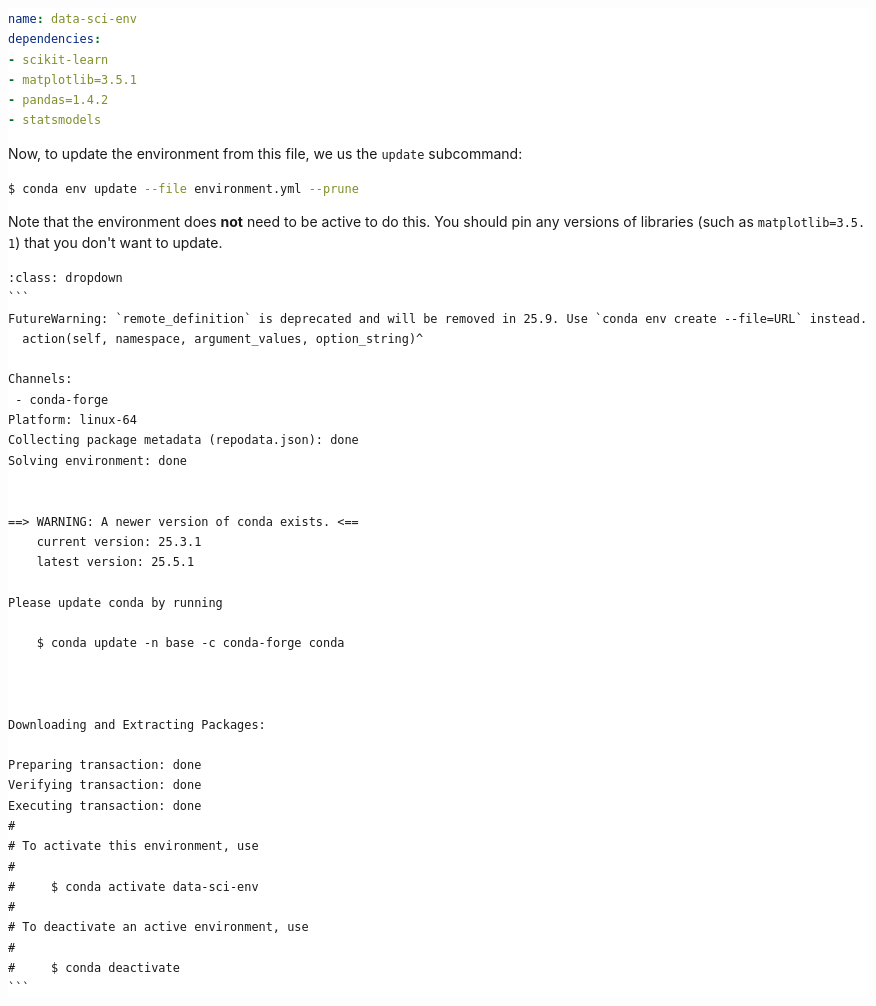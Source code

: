 ```yml
name: data-sci-env
dependencies:
- scikit-learn
- matplotlib=3.5.1
- pandas=1.4.2
- statsmodels
```

Now, to update the environment from this file, we us the `update` subcommand:

```bash
$ conda env update --file environment.yml --prune
```

Note that the environment does **not** need to be active to do this. You should pin any versions of libraries (such as `matplotlib=3.5.1`) that you don't want to update.

````{admonition} View full output
:class: dropdown
```
FutureWarning: `remote_definition` is deprecated and will be removed in 25.9. Use `conda env create --file=URL` instead.
  action(self, namespace, argument_values, option_string)^

Channels:
 - conda-forge
Platform: linux-64
Collecting package metadata (repodata.json): done
Solving environment: done


==> WARNING: A newer version of conda exists. <==
    current version: 25.3.1
    latest version: 25.5.1

Please update conda by running

    $ conda update -n base -c conda-forge conda



Downloading and Extracting Packages:

Preparing transaction: done
Verifying transaction: done
Executing transaction: done
#
# To activate this environment, use
#
#     $ conda activate data-sci-env
#
# To deactivate an active environment, use
#
#     $ conda deactivate
```
````
